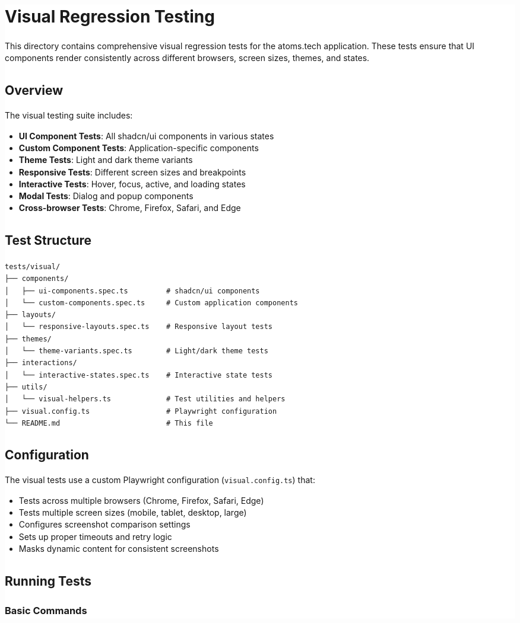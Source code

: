 # Visual Regression Testing

This directory contains comprehensive visual regression tests for the atoms.tech application. These tests ensure that UI components render consistently across different browsers, screen sizes, themes, and states.

## Overview

The visual testing suite includes:

- **UI Component Tests**: All shadcn/ui components in various states
- **Custom Component Tests**: Application-specific components
- **Theme Tests**: Light and dark theme variants
- **Responsive Tests**: Different screen sizes and breakpoints
- **Interactive Tests**: Hover, focus, active, and loading states
- **Modal Tests**: Dialog and popup components
- **Cross-browser Tests**: Chrome, Firefox, Safari, and Edge

## Test Structure

```
tests/visual/
├── components/
│   ├── ui-components.spec.ts         # shadcn/ui components
│   └── custom-components.spec.ts     # Custom application components
├── layouts/
│   └── responsive-layouts.spec.ts    # Responsive layout tests
├── themes/
│   └── theme-variants.spec.ts        # Light/dark theme tests
├── interactions/
│   └── interactive-states.spec.ts    # Interactive state tests
├── utils/
│   └── visual-helpers.ts             # Test utilities and helpers
├── visual.config.ts                  # Playwright configuration
└── README.md                         # This file
```

## Configuration

The visual tests use a custom Playwright configuration (`visual.config.ts`) that:

- Tests across multiple browsers (Chrome, Firefox, Safari, Edge)
- Tests multiple screen sizes (mobile, tablet, desktop, large)
- Configures screenshot comparison settings
- Sets up proper timeouts and retry logic
- Masks dynamic content for consistent screenshots

## Running Tests

### Basic Commands

